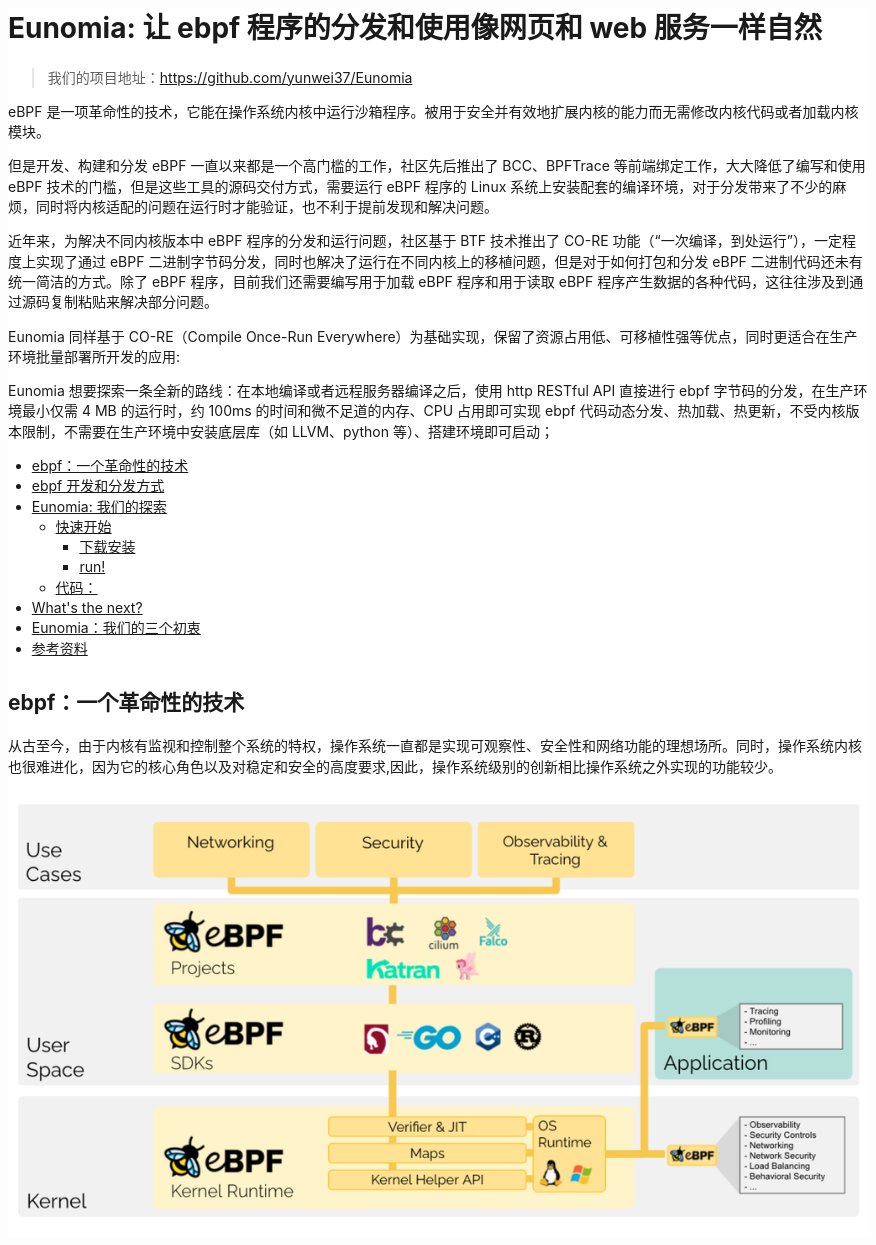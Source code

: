 # Eunomia: 让 ebpf 程序的分发和使用像网页和 web 服务一样自然

> 我们的项目地址：https://github.com/yunwei37/Eunomia

eBPF 是一项革命性的技术，它能在操作系统内核中运行沙箱程序。被用于安全并有效地扩展内核的能力而无需修改内核代码或者加载内核模块。

但是开发、构建和分发 eBPF 一直以来都是一个高门槛的工作，社区先后推出了 BCC、BPFTrace 等前端绑定工作，大大降低了编写和使用 eBPF 技术的门槛，但是这些工具的源码交付方式，需要运行 eBPF 程序的 Linux 系统上安装配套的编译环境，对于分发带来了不少的麻烦，同时将内核适配的问题在运行时才能验证，也不利于提前发现和解决问题。

近年来，为解决不同内核版本中 eBPF 程序的分发和运行问题，社区基于 BTF 技术推出了 CO-RE 功能（“一次编译，到处运行”），一定程度上实现了通过 eBPF 二进制字节码分发，同时也解决了运行在不同内核上的移植问题，但是对于如何打包和分发 eBPF 二进制代码还未有统一简洁的方式。除了 eBPF 程序，目前我们还需要编写用于加载 eBPF 程序和用于读取 eBPF 程序产生数据的各种代码，这往往涉及到通过源码复制粘贴来解决部分问题。

Eunomia 同样基于 CO-RE（Compile Once-Run Everywhere）为基础实现，保留了资源占用低、可移植性强等优点，同时更适合在生产环境批量部署所开发的应用:

Eunomia 想要探索一条全新的路线：在本地编译或者远程服务器编译之后，使用 http RESTful API 直接进行 ebpf 字节码的分发，在生产环境最小仅需 4 MB 的运行时，约 100ms 的时间和微不足道的内存、CPU 占用即可实现 ebpf 代码动态分发、热加载、热更新，不受内核版本限制，不需要在生产环境中安装底层库（如 LLVM、python 等）、搭建环境即可启动；



- [ebpf：一个革命性的技术](#ebpf一个革命性的技术)
- [ebpf 开发和分发方式](#ebpf-开发和分发方式)
- [Eunomia: 我们的探索](#eunomia-我们的探索)
  - [快速开始](#快速开始)
    - [下载安装](#下载安装)
    - [run!](#run)
  - [代码：](#代码)
- [What's the next?](#whats-the-next)
- [Eunomia：我们的三个初衷](#eunomia我们的三个初衷)
- [参考资料](#参考资料)



## ebpf：一个革命性的技术

从古至今，由于内核有监视和控制整个系统的特权，操作系统一直都是实现可观察性、安全性和网络功能的理想场所。同时，操作系统内核也很难进化，因为它的核心角色以及对稳定和安全的高度要求,因此，操作系统级别的创新相比操作系统之外实现的功能较少。

![ebpf.png](img/ebpf.png)
